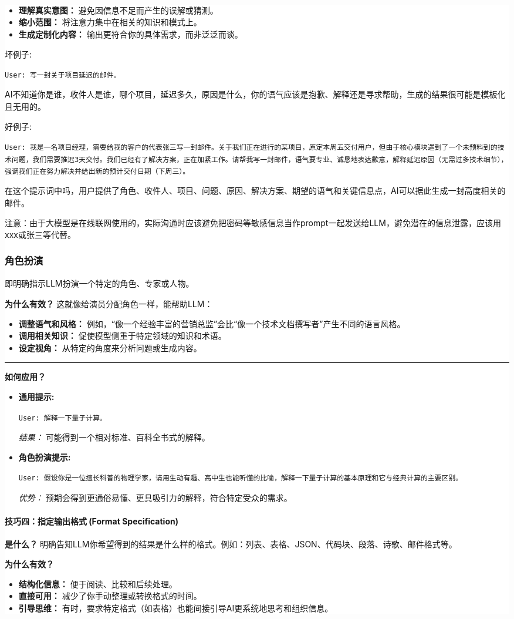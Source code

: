 *   **理解真实意图：** 避免因信息不足而产生的误解或猜测。
*   **缩小范围：** 将注意力集中在相关的知识和模式上。
*   **生成定制化内容：** 输出更符合你的具体需求，而非泛泛而谈。

坏例子:

```
User: 写一封关于项目延迟的邮件。
```

AI不知道你是谁，收件人是谁，哪个项目，延迟多久，原因是什么，你的语气应该是抱歉、解释还是寻求帮助，生成的结果很可能是模板化且无用的。

好例子:

```
User: 我是一名项目经理，需要给我的客户的代表张三写一封邮件。关于我们正在进行的某项目，原定本周五交付用户，但由于核心模块遇到了一个未预料到的技术问题，我们需要推迟3天交付。我们已经有了解决方案，正在加紧工作。请帮我写一封邮件，语气要专业、诚恳地表达歉意，解释延迟原因（无需过多技术细节），强调我们正在努力解决并给出新的预计交付日期（下周三）。
```
在这个提示词中吗，用户提供了角色、收件人、项目、问题、原因、解决方案、期望的语气和关键信息点，AI可以据此生成一封高度相关的邮件。

注意：由于大模型是在线联网使用的，实际沟通时应该避免把密码等敏感信息当作prompt一起发送给LLM，避免潜在的信息泄露，应该用xxx或张三等代替。

### 角色扮演

即明确指示LLM扮演一个特定的角色、专家或人物。

**为什么有效？**
这就像给演员分配角色一样，能帮助LLM：

*   **调整语气和风格：** 例如，“像一个经验丰富的营销总监”会比“像一个技术文档撰写者”产生不同的语言风格。
*   **调用相关知识：** 促使模型侧重于特定领域的知识和术语。
*   **设定视角：** 从特定的角度来分析问题或生成内容。

---

**如何应用？**

*   **通用提示:**
    ```
    User: 解释一下量子计算。
    ```
    *结果：* 可能得到一个相对标准、百科全书式的解释。

*   **角色扮演提示:**
    ```
    User: 假设你是一位擅长科普的物理学家，请用生动有趣、高中生也能听懂的比喻，解释一下量子计算的基本原理和它与经典计算的主要区别。
    ```
    *优势：* 预期会得到更通俗易懂、更具吸引力的解释，符合特定受众的需求。

#### 技巧四：指定输出格式 (Format Specification)

**是什么？**
明确告知LLM你希望得到的结果是什么样的格式。例如：列表、表格、JSON、代码块、段落、诗歌、邮件格式等。

**为什么有效？**
*   **结构化信息：** 便于阅读、比较和后续处理。
*   **直接可用：** 减少了你手动整理或转换格式的时间。
*   **引导思维：** 有时，要求特定格式（如表格）也能间接引导AI更系统地思考和组织信息。
